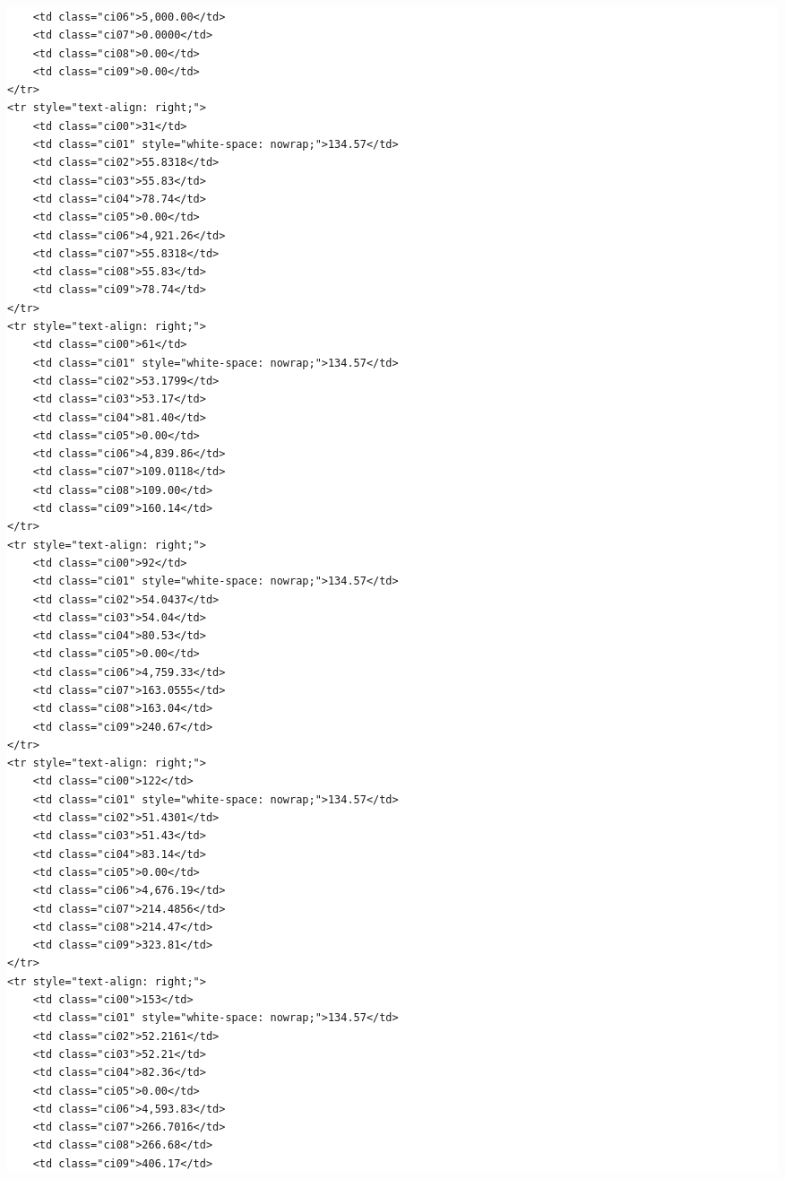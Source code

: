         <td class="ci06">5,000.00</td>
        <td class="ci07">0.0000</td>
        <td class="ci08">0.00</td>
        <td class="ci09">0.00</td>
    </tr>
    <tr style="text-align: right;">
        <td class="ci00">31</td>
        <td class="ci01" style="white-space: nowrap;">134.57</td>
        <td class="ci02">55.8318</td>
        <td class="ci03">55.83</td>
        <td class="ci04">78.74</td>
        <td class="ci05">0.00</td>
        <td class="ci06">4,921.26</td>
        <td class="ci07">55.8318</td>
        <td class="ci08">55.83</td>
        <td class="ci09">78.74</td>
    </tr>
    <tr style="text-align: right;">
        <td class="ci00">61</td>
        <td class="ci01" style="white-space: nowrap;">134.57</td>
        <td class="ci02">53.1799</td>
        <td class="ci03">53.17</td>
        <td class="ci04">81.40</td>
        <td class="ci05">0.00</td>
        <td class="ci06">4,839.86</td>
        <td class="ci07">109.0118</td>
        <td class="ci08">109.00</td>
        <td class="ci09">160.14</td>
    </tr>
    <tr style="text-align: right;">
        <td class="ci00">92</td>
        <td class="ci01" style="white-space: nowrap;">134.57</td>
        <td class="ci02">54.0437</td>
        <td class="ci03">54.04</td>
        <td class="ci04">80.53</td>
        <td class="ci05">0.00</td>
        <td class="ci06">4,759.33</td>
        <td class="ci07">163.0555</td>
        <td class="ci08">163.04</td>
        <td class="ci09">240.67</td>
    </tr>
    <tr style="text-align: right;">
        <td class="ci00">122</td>
        <td class="ci01" style="white-space: nowrap;">134.57</td>
        <td class="ci02">51.4301</td>
        <td class="ci03">51.43</td>
        <td class="ci04">83.14</td>
        <td class="ci05">0.00</td>
        <td class="ci06">4,676.19</td>
        <td class="ci07">214.4856</td>
        <td class="ci08">214.47</td>
        <td class="ci09">323.81</td>
    </tr>
    <tr style="text-align: right;">
        <td class="ci00">153</td>
        <td class="ci01" style="white-space: nowrap;">134.57</td>
        <td class="ci02">52.2161</td>
        <td class="ci03">52.21</td>
        <td class="ci04">82.36</td>
        <td class="ci05">0.00</td>
        <td class="ci06">4,593.83</td>
        <td class="ci07">266.7016</td>
        <td class="ci08">266.68</td>
        <td class="ci09">406.17</td>